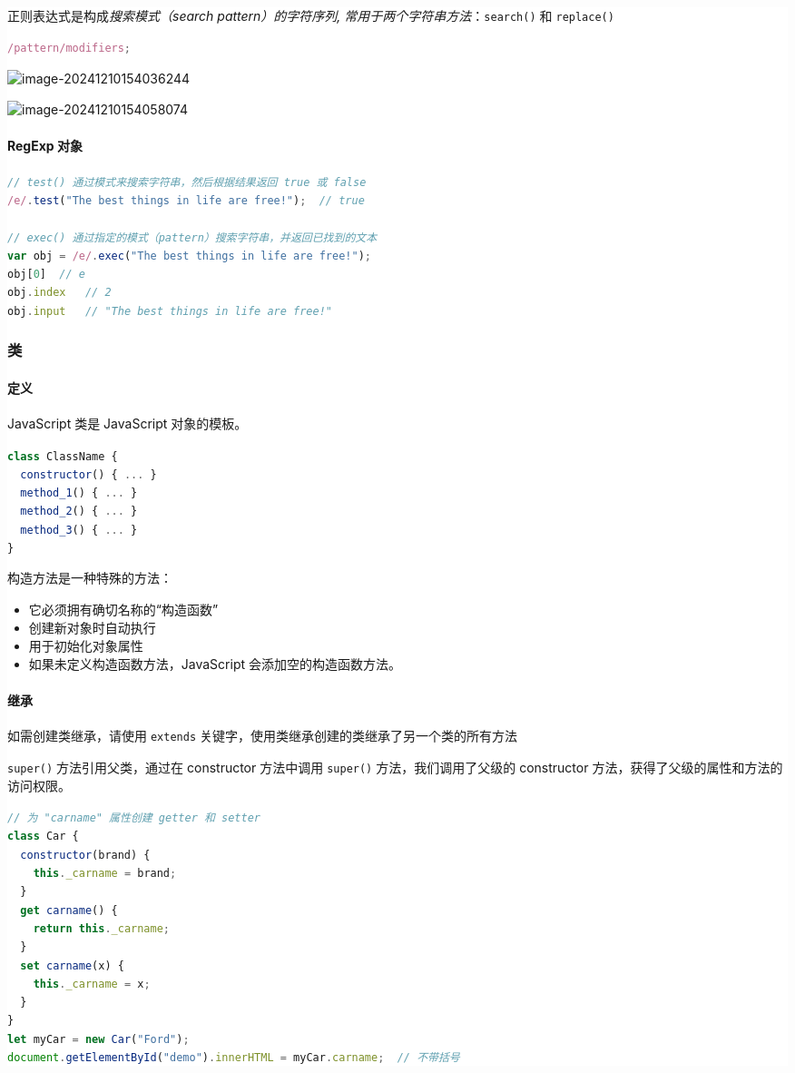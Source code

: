 正则表达式是构成*搜索模式（search pattern）*的字符序列, 常用于两个*字符串方法*：`search()` 和 `replace()`

```js
/pattern/modifiers;
```

![image-20241210154036244](D:\Learning\Frontend\Note\image-20241210154036244.png)

![image-20241210154058074](D:\Learning\Frontend\Note\image-20241210154058074.png)

#### RegExp 对象

```js
// test() 通过模式来搜索字符串，然后根据结果返回 true 或 false
/e/.test("The best things in life are free!");	// true

// exec() 通过指定的模式（pattern）搜索字符串，并返回已找到的文本
var obj = /e/.exec("The best things in life are free!");
obj[0]	// e
obj.index	// 2
obj.input	// "The best things in life are free!"
```



### 类

#### 定义

JavaScript 类是 JavaScript 对象的模板。

```js
class ClassName {
  constructor() { ... }
  method_1() { ... }
  method_2() { ... }
  method_3() { ... }
}
```

构造方法是一种特殊的方法：

- 它必须拥有确切名称的“构造函数”
- 创建新对象时自动执行
- 用于初始化对象属性
- 如果未定义构造函数方法，JavaScript 会添加空的构造函数方法。

#### 继承

如需创建类继承，请使用 `extends` 关键字，使用类继承创建的类继承了另一个类的所有方法

`super()` 方法引用父类，通过在 constructor 方法中调用 `super()` 方法，我们调用了父级的 constructor 方法，获得了父级的属性和方法的访问权限。

```js
// 为 "carname" 属性创建 getter 和 setter
class Car {
  constructor(brand) {
    this._carname = brand;
  }
  get carname() {
    return this._carname;
  }
  set carname(x) {
    this._carname = x;
  }
}
let myCar = new Car("Ford");
document.getElementById("demo").innerHTML = myCar.carname;  // 不带括号
```
